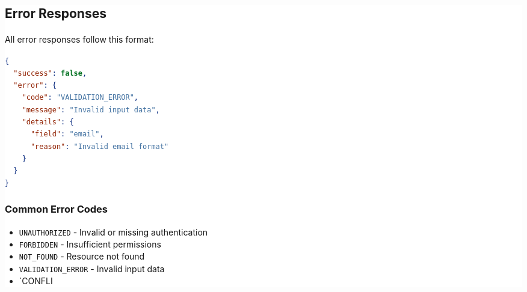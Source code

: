## Error Responses

All error responses follow this format:

```json
{
  "success": false,
  "error": {
    "code": "VALIDATION_ERROR",
    "message": "Invalid input data",
    "details": {
      "field": "email",
      "reason": "Invalid email format"
    }
  }
}
```

### Common Error Codes

- `UNAUTHORIZED` - Invalid or missing authentication
- `FORBIDDEN` - Insufficient permissions
- `NOT_FOUND` - Resource not found
- `VALIDATION_ERROR` - Invalid input data
- `CONFLI